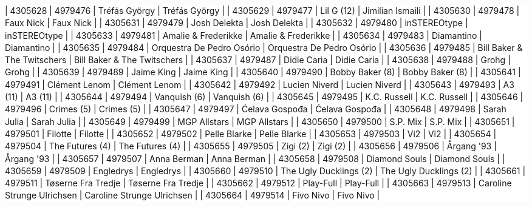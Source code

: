| 4305628 | 4979476 | Tréfás György | Tréfás György |
| 4305629 | 4979477 | Lil G (12) | Jimilian Ismaili |
| 4305630 | 4979478 | Faux Nick | Faux Nick |
| 4305631 | 4979479 | Josh Delekta | Josh Delekta |
| 4305632 | 4979480 | inSTEREOtype | inSTEREOtype |
| 4305633 | 4979481 | Amalie & Frederikke | Amalie & Frederikke |
| 4305634 | 4979483 | Diamantino | Diamantino |
| 4305635 | 4979484 | Orquestra De Pedro Osório | Orquestra De Pedro Osório |
| 4305636 | 4979485 | Bill Baker & The Twitschers | Bill Baker & The Twitschers |
| 4305637 | 4979487 | Didie Caria | Didie Caria |
| 4305638 | 4979488 | Grohg | Grohg |
| 4305639 | 4979489 | Jaime King | Jaime King |
| 4305640 | 4979490 | Bobby Baker (8) | Bobby Baker (8) |
| 4305641 | 4979491 | Clément Lenom | Clément Lenom |
| 4305642 | 4979492 | Lucien Niverd | Lucien Niverd |
| 4305643 | 4979493 | A3 (11) | A3 (11) |
| 4305644 | 4979494 | Vanquish  (6) | Vanquish  (6) |
| 4305645 | 4979495 | K.C. Russell | K.C. Russell |
| 4305646 | 4979496 | Crimes (5) | Crimes (5) |
| 4305647 | 4979497 | Ćelava Gospođa | Ćelava Gospođa |
| 4305648 | 4979498 | Sarah Julia | Sarah Julia |
| 4305649 | 4979499 | MGP Allstars | MGP Allstars |
| 4305650 | 4979500 | S.P. Mix | S.P. Mix |
| 4305651 | 4979501 | Filotte | Filotte |
| 4305652 | 4979502 | Pelle Blarke | Pelle Blarke |
| 4305653 | 4979503 | Vi2 | Vi2 |
| 4305654 | 4979504 | The Futures (4) | The Futures (4) |
| 4305655 | 4979505 | Zigi (2) | Zigi (2) |
| 4305656 | 4979506 | Årgang '93 | Årgang '93 |
| 4305657 | 4979507 | Anna Berman | Anna Berman |
| 4305658 | 4979508 | Diamond Souls | Diamond Souls |
| 4305659 | 4979509 | Engledrys | Engledrys |
| 4305660 | 4979510 | The Ugly Ducklings (2) | The Ugly Ducklings (2) |
| 4305661 | 4979511 | Tøserne Fra Tredje | Tøserne Fra Tredje |
| 4305662 | 4979512 | Play-Full | Play-Full |
| 4305663 | 4979513 | Caroline Strunge Ulrichsen | Caroline Strunge Ulrichsen |
| 4305664 | 4979514 | Fivo Nivo | Fivo Nivo |